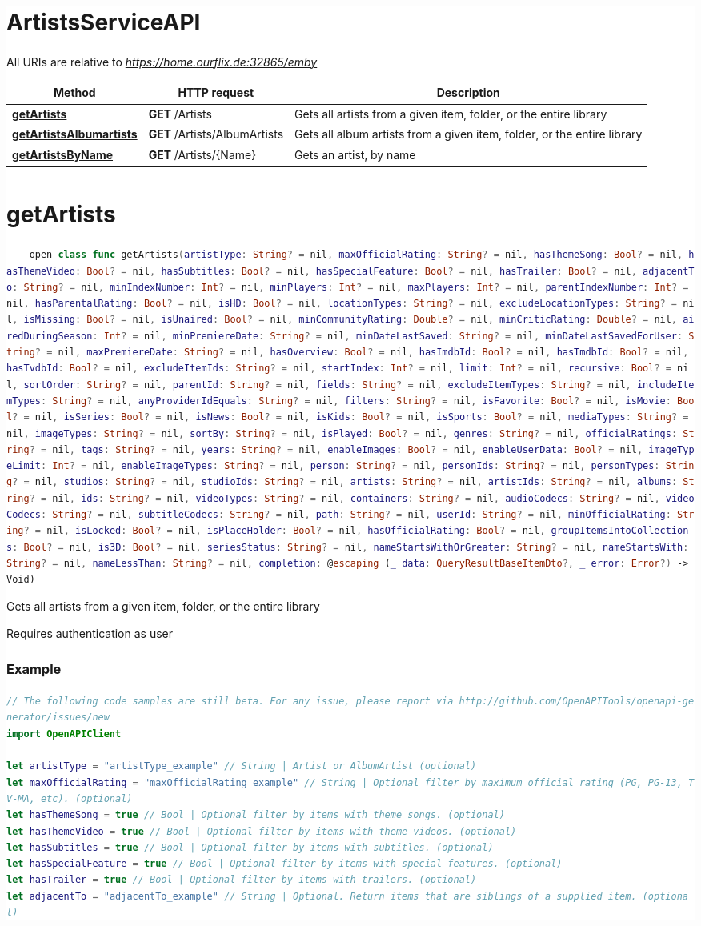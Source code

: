 # ArtistsServiceAPI

All URIs are relative to *https://home.ourflix.de:32865/emby*

Method | HTTP request | Description
------------- | ------------- | -------------
[**getArtists**](ArtistsServiceAPI.md#getartists) | **GET** /Artists | Gets all artists from a given item, folder, or the entire library
[**getArtistsAlbumartists**](ArtistsServiceAPI.md#getartistsalbumartists) | **GET** /Artists/AlbumArtists | Gets all album artists from a given item, folder, or the entire library
[**getArtistsByName**](ArtistsServiceAPI.md#getartistsbyname) | **GET** /Artists/{Name} | Gets an artist, by name


# **getArtists**
```swift
    open class func getArtists(artistType: String? = nil, maxOfficialRating: String? = nil, hasThemeSong: Bool? = nil, hasThemeVideo: Bool? = nil, hasSubtitles: Bool? = nil, hasSpecialFeature: Bool? = nil, hasTrailer: Bool? = nil, adjacentTo: String? = nil, minIndexNumber: Int? = nil, minPlayers: Int? = nil, maxPlayers: Int? = nil, parentIndexNumber: Int? = nil, hasParentalRating: Bool? = nil, isHD: Bool? = nil, locationTypes: String? = nil, excludeLocationTypes: String? = nil, isMissing: Bool? = nil, isUnaired: Bool? = nil, minCommunityRating: Double? = nil, minCriticRating: Double? = nil, airedDuringSeason: Int? = nil, minPremiereDate: String? = nil, minDateLastSaved: String? = nil, minDateLastSavedForUser: String? = nil, maxPremiereDate: String? = nil, hasOverview: Bool? = nil, hasImdbId: Bool? = nil, hasTmdbId: Bool? = nil, hasTvdbId: Bool? = nil, excludeItemIds: String? = nil, startIndex: Int? = nil, limit: Int? = nil, recursive: Bool? = nil, sortOrder: String? = nil, parentId: String? = nil, fields: String? = nil, excludeItemTypes: String? = nil, includeItemTypes: String? = nil, anyProviderIdEquals: String? = nil, filters: String? = nil, isFavorite: Bool? = nil, isMovie: Bool? = nil, isSeries: Bool? = nil, isNews: Bool? = nil, isKids: Bool? = nil, isSports: Bool? = nil, mediaTypes: String? = nil, imageTypes: String? = nil, sortBy: String? = nil, isPlayed: Bool? = nil, genres: String? = nil, officialRatings: String? = nil, tags: String? = nil, years: String? = nil, enableImages: Bool? = nil, enableUserData: Bool? = nil, imageTypeLimit: Int? = nil, enableImageTypes: String? = nil, person: String? = nil, personIds: String? = nil, personTypes: String? = nil, studios: String? = nil, studioIds: String? = nil, artists: String? = nil, artistIds: String? = nil, albums: String? = nil, ids: String? = nil, videoTypes: String? = nil, containers: String? = nil, audioCodecs: String? = nil, videoCodecs: String? = nil, subtitleCodecs: String? = nil, path: String? = nil, userId: String? = nil, minOfficialRating: String? = nil, isLocked: Bool? = nil, isPlaceHolder: Bool? = nil, hasOfficialRating: Bool? = nil, groupItemsIntoCollections: Bool? = nil, is3D: Bool? = nil, seriesStatus: String? = nil, nameStartsWithOrGreater: String? = nil, nameStartsWith: String? = nil, nameLessThan: String? = nil, completion: @escaping (_ data: QueryResultBaseItemDto?, _ error: Error?) -> Void)
```

Gets all artists from a given item, folder, or the entire library

Requires authentication as user

### Example
```swift
// The following code samples are still beta. For any issue, please report via http://github.com/OpenAPITools/openapi-generator/issues/new
import OpenAPIClient

let artistType = "artistType_example" // String | Artist or AlbumArtist (optional)
let maxOfficialRating = "maxOfficialRating_example" // String | Optional filter by maximum official rating (PG, PG-13, TV-MA, etc). (optional)
let hasThemeSong = true // Bool | Optional filter by items with theme songs. (optional)
let hasThemeVideo = true // Bool | Optional filter by items with theme videos. (optional)
let hasSubtitles = true // Bool | Optional filter by items with subtitles. (optional)
let hasSpecialFeature = true // Bool | Optional filter by items with special features. (optional)
let hasTrailer = true // Bool | Optional filter by items with trailers. (optional)
let adjacentTo = "adjacentTo_example" // String | Optional. Return items that are siblings of a supplied item. (optional)
```